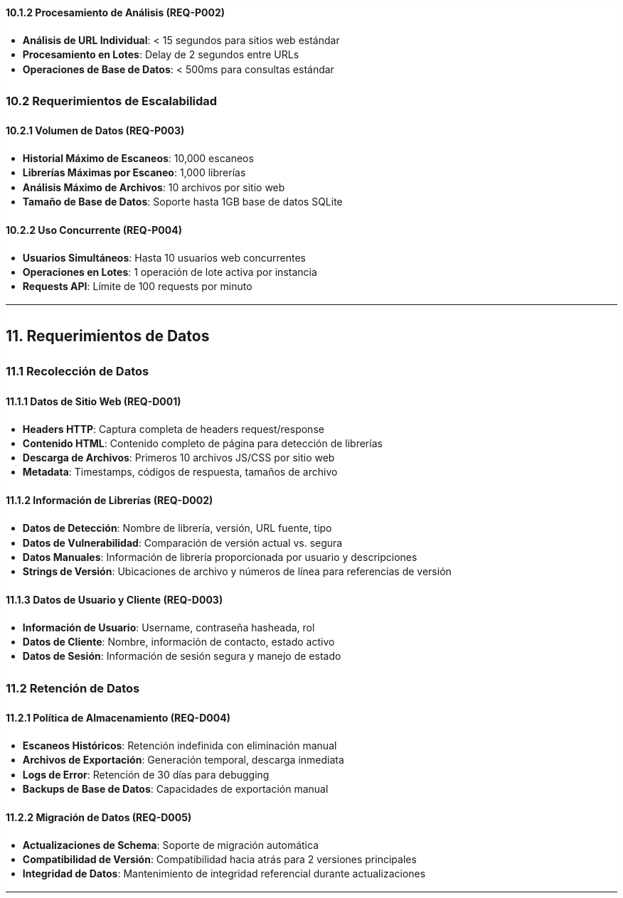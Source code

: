 #### 10.1.2 Procesamiento de Análisis (REQ-P002)
- **Análisis de URL Individual**: < 15 segundos para sitios web estándar
- **Procesamiento en Lotes**: Delay de 2 segundos entre URLs
- **Operaciones de Base de Datos**: < 500ms para consultas estándar

### 10.2 Requerimientos de Escalabilidad

#### 10.2.1 Volumen de Datos (REQ-P003)
- **Historial Máximo de Escaneos**: 10,000 escaneos
- **Librerías Máximas por Escaneo**: 1,000 librerías
- **Análisis Máximo de Archivos**: 10 archivos por sitio web
- **Tamaño de Base de Datos**: Soporte hasta 1GB base de datos SQLite

#### 10.2.2 Uso Concurrente (REQ-P004)
- **Usuarios Simultáneos**: Hasta 10 usuarios web concurrentes
- **Operaciones en Lotes**: 1 operación de lote activa por instancia
- **Requests API**: Límite de 100 requests por minuto

---

## 11. Requerimientos de Datos

### 11.1 Recolección de Datos

#### 11.1.1 Datos de Sitio Web (REQ-D001)
- **Headers HTTP**: Captura completa de headers request/response
- **Contenido HTML**: Contenido completo de página para detección de librerías
- **Descarga de Archivos**: Primeros 10 archivos JS/CSS por sitio web
- **Metadata**: Timestamps, códigos de respuesta, tamaños de archivo

#### 11.1.2 Información de Librerías (REQ-D002)
- **Datos de Detección**: Nombre de librería, versión, URL fuente, tipo
- **Datos de Vulnerabilidad**: Comparación de versión actual vs. segura
- **Datos Manuales**: Información de librería proporcionada por usuario y descripciones
- **Strings de Versión**: Ubicaciones de archivo y números de línea para referencias de versión

#### 11.1.3 Datos de Usuario y Cliente (REQ-D003)
- **Información de Usuario**: Username, contraseña hasheada, rol
- **Datos de Cliente**: Nombre, información de contacto, estado activo
- **Datos de Sesión**: Información de sesión segura y manejo de estado

### 11.2 Retención de Datos

#### 11.2.1 Política de Almacenamiento (REQ-D004)
- **Escaneos Históricos**: Retención indefinida con eliminación manual
- **Archivos de Exportación**: Generación temporal, descarga inmediata
- **Logs de Error**: Retención de 30 días para debugging
- **Backups de Base de Datos**: Capacidades de exportación manual

#### 11.2.2 Migración de Datos (REQ-D005)
- **Actualizaciones de Schema**: Soporte de migración automática
- **Compatibilidad de Versión**: Compatibilidad hacia atrás para 2 versiones principales
- **Integridad de Datos**: Mantenimiento de integridad referencial durante actualizaciones

---